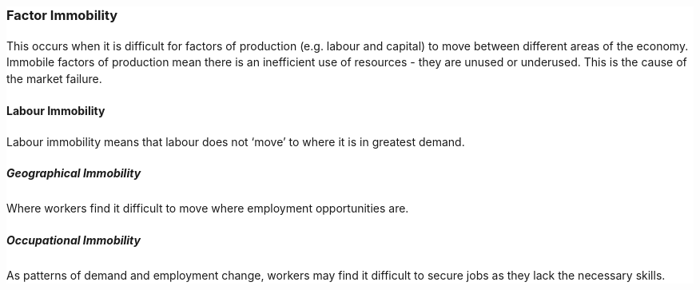 ### Factor Immobility

This occurs when it is difficult for factors of production (e.g. labour and capital) to move between different areas of the economy. Immobile factors of production mean there is an inefficient use of resources - they are unused or underused. This is the cause of the market failure.

#### Labour Immobility

Labour immobility means that labour does not ‘move’ to where it is in greatest demand.

##### Geographical Immobility

Where workers find it difficult to move where employment opportunities are.

##### Occupational Immobility

As patterns of demand and employment change, workers may find it difficult to secure jobs as they lack the necessary skills.

